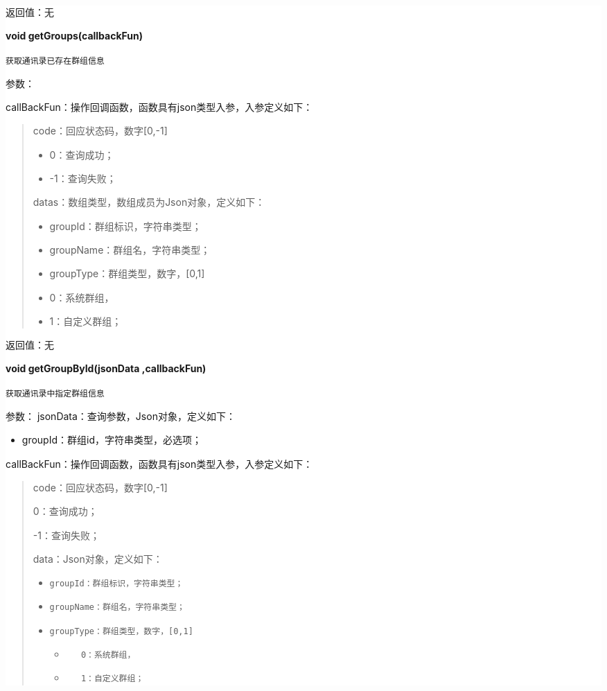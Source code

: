 
返回值：无


<span id="ff_9">**void getGroups(callbackFun)**</span>  

<code>获取通讯录已存在群组信息</code> 

参数：  

callBackFun：操作回调函数，函数具有json类型入参，入参定义如下：

> code：回应状态码，数字[0,-1]
> 
> -  0：查询成功；
> 
> -  -1：查询失败；
> 
> datas：数组类型，数组成员为Json对象，定义如下：
> 
> - groupId：群组标识，字符串类型；
> 
> - groupName：群组名，字符串类型；
> 
> - groupType：群组类型，数字，[0,1]
> 
>  -  0：系统群组，
>  
>  -  1：自定义群组；

返回值：无



<span id="ff_10">**void getGroupById(jsonData ,callbackFun)**</span>  

<code>获取通讯录中指定群组信息</code>  


参数：
jsonData：查询参数，Json对象，定义如下：

- groupId：群组id，字符串类型，必选项；

callBackFun：操作回调函数，函数具有json类型入参，入参定义如下：  

> code：回应状态码，数字[0,-1]
> 
> 0：查询成功；
> 
> -1：查询失败； 
> 
> data：Json对象，定义如下：  
> 
> -     groupId：群组标识，字符串类型；
> 
> -     groupName：群组名，字符串类型；
> 
> -     groupType：群组类型，数字，[0,1]
> 
>   -        0：系统群组，
>   
>   -        1：自定义群组；  
